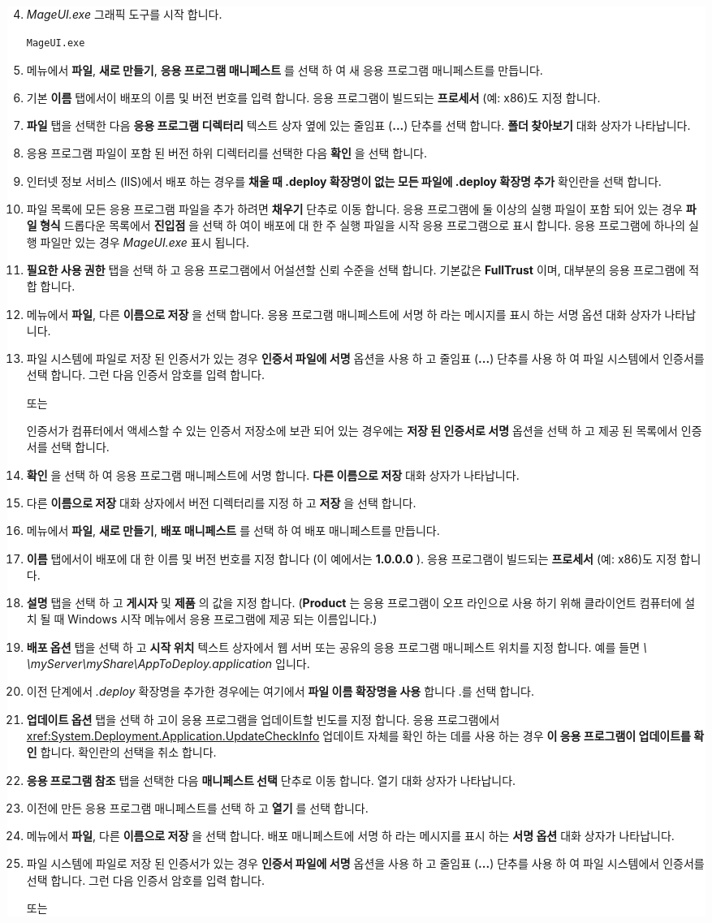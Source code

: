 4. *MageUI.exe* 그래픽 도구를 시작 합니다.

   ```cmd
   MageUI.exe
   ```

5. 메뉴에서 **파일**, **새로 만들기**, **응용 프로그램 매니페스트** 를 선택 하 여 새 응용 프로그램 매니페스트를 만듭니다.

6. 기본 **이름** 탭에서이 배포의 이름 및 버전 번호를 입력 합니다. 응용 프로그램이 빌드되는 **프로세서** (예: x86)도 지정 합니다.

7. **파일** 탭을 선택한 다음 **응용 프로그램 디렉터리** 텍스트 상자 옆에 있는 줄임표 (**...**) 단추를 선택 합니다. **폴더 찾아보기** 대화 상자가 나타납니다.

8. 응용 프로그램 파일이 포함 된 버전 하위 디렉터리를 선택한 다음 **확인** 을 선택 합니다.

9. 인터넷 정보 서비스 (IIS)에서 배포 하는 경우를 **채울 때 .deploy 확장명이 없는 모든 파일에 .deploy 확장명 추가** 확인란을 선택 합니다.

10. 파일 목록에 모든 응용 프로그램 파일을 추가 하려면 **채우기** 단추로 이동 합니다. 응용 프로그램에 둘 이상의 실행 파일이 포함 되어 있는 경우 **파일 형식** 드롭다운 목록에서 **진입점** 을 선택 하 여이 배포에 대 한 주 실행 파일을 시작 응용 프로그램으로 표시 합니다. 응용 프로그램에 하나의 실행 파일만 있는 경우 *MageUI.exe* 표시 됩니다.

11. **필요한 사용 권한** 탭을 선택 하 고 응용 프로그램에서 어설션할 신뢰 수준을 선택 합니다. 기본값은 **FullTrust** 이며, 대부분의 응용 프로그램에 적합 합니다.

12. 메뉴에서 **파일**, 다른 **이름으로 저장** 을 선택 합니다. 응용 프로그램 매니페스트에 서명 하 라는 메시지를 표시 하는 서명 옵션 대화 상자가 나타납니다.

13. 파일 시스템에 파일로 저장 된 인증서가 있는 경우 **인증서 파일에 서명** 옵션을 사용 하 고 줄임표 (**...**) 단추를 사용 하 여 파일 시스템에서 인증서를 선택 합니다. 그런 다음 인증서 암호를 입력 합니다.

     또는

     인증서가 컴퓨터에서 액세스할 수 있는 인증서 저장소에 보관 되어 있는 경우에는 **저장 된 인증서로 서명** 옵션을 선택 하 고 제공 된 목록에서 인증서를 선택 합니다.

14. **확인** 을 선택 하 여 응용 프로그램 매니페스트에 서명 합니다. **다른 이름으로 저장** 대화 상자가 나타납니다.

15. 다른 **이름으로 저장** 대화 상자에서 버전 디렉터리를 지정 하 고 **저장** 을 선택 합니다.

16. 메뉴에서 **파일**, **새로 만들기**, **배포 매니페스트** 를 선택 하 여 배포 매니페스트를 만듭니다.

17. **이름** 탭에서이 배포에 대 한 이름 및 버전 번호를 지정 합니다 (이 예에서는 **1.0.0.0** ). 응용 프로그램이 빌드되는 **프로세서** (예: x86)도 지정 합니다.

18. **설명** 탭을 선택 하 고 **게시자** 및 **제품** 의 값을 지정 합니다. (**Product** 는 응용 프로그램이 오프 라인으로 사용 하기 위해 클라이언트 컴퓨터에 설치 될 때 Windows 시작 메뉴에서 응용 프로그램에 제공 되는 이름입니다.)

19. **배포 옵션** 탭을 선택 하 고 **시작 위치** 텍스트 상자에서 웹 서버 또는 공유의 응용 프로그램 매니페스트 위치를 지정 합니다. 예를 들면 *\\ \myServer\myShare\AppToDeploy.application* 입니다.

20. 이전 단계에서 *.deploy* 확장명을 추가한 경우에는 여기에서 **파일 이름 확장명을 사용** 합니다 .를 선택 합니다.

21. **업데이트 옵션** 탭을 선택 하 고이 응용 프로그램을 업데이트할 빈도를 지정 합니다. 응용 프로그램에서 <xref:System.Deployment.Application.UpdateCheckInfo> 업데이트 자체를 확인 하는 데를 사용 하는 경우 **이 응용 프로그램이 업데이트를 확인** 합니다. 확인란의 선택을 취소 합니다.

22. **응용 프로그램 참조** 탭을 선택한 다음 **매니페스트 선택** 단추로 이동 합니다. 열기 대화 상자가 나타납니다.

23. 이전에 만든 응용 프로그램 매니페스트를 선택 하 고 **열기** 를 선택 합니다.

24. 메뉴에서 **파일**, 다른 **이름으로 저장** 을 선택 합니다. 배포 매니페스트에 서명 하 라는 메시지를 표시 하는 **서명 옵션** 대화 상자가 나타납니다.

25. 파일 시스템에 파일로 저장 된 인증서가 있는 경우 **인증서 파일에 서명** 옵션을 사용 하 고 줄임표 (**...**) 단추를 사용 하 여 파일 시스템에서 인증서를 선택 합니다. 그런 다음 인증서 암호를 입력 합니다.

     또는
